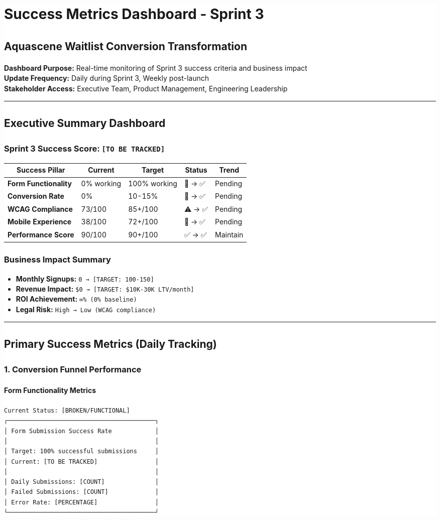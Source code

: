 # Success Metrics Dashboard - Sprint 3
## Aquascene Waitlist Conversion Transformation

**Dashboard Purpose:** Real-time monitoring of Sprint 3 success criteria and business impact  
**Update Frequency:** Daily during Sprint 3, Weekly post-launch  
**Stakeholder Access:** Executive Team, Product Management, Engineering Leadership  

---

## Executive Summary Dashboard

### Sprint 3 Success Score: `[TO BE TRACKED]`

| Success Pillar | Current | Target | Status | Trend |
|----------------|---------|--------|---------|--------|
| **Form Functionality** | 0% working | 100% working | 🔴 → ✅ | Pending |
| **Conversion Rate** | 0% | 10-15% | 🔴 → ✅ | Pending |
| **WCAG Compliance** | 73/100 | 85+/100 | ⚠️ → ✅ | Pending |
| **Mobile Experience** | 38/100 | 72+/100 | 🔴 → ✅ | Pending |
| **Performance Score** | 90/100 | 90+/100 | ✅ → ✅ | Maintain |

### Business Impact Summary
- **Monthly Signups:** `0 → [TARGET: 100-150]`
- **Revenue Impact:** `$0 → [TARGET: $10K-30K LTV/month]`
- **ROI Achievement:** `∞% (0% baseline)`
- **Legal Risk:** `High → Low (WCAG compliance)`

---

## Primary Success Metrics (Daily Tracking)

### 1. Conversion Funnel Performance

#### Form Functionality Metrics
```
Current Status: [BROKEN/FUNCTIONAL]
┌─────────────────────────────────────────┐
│ Form Submission Success Rate            │
│                                         │
│ Target: 100% successful submissions     │
│ Current: [TO BE TRACKED]                │
│                                         │
│ Daily Submissions: [COUNT]              │
│ Failed Submissions: [COUNT]             │
│ Error Rate: [PERCENTAGE]                │
└─────────────────────────────────────────┘
```
